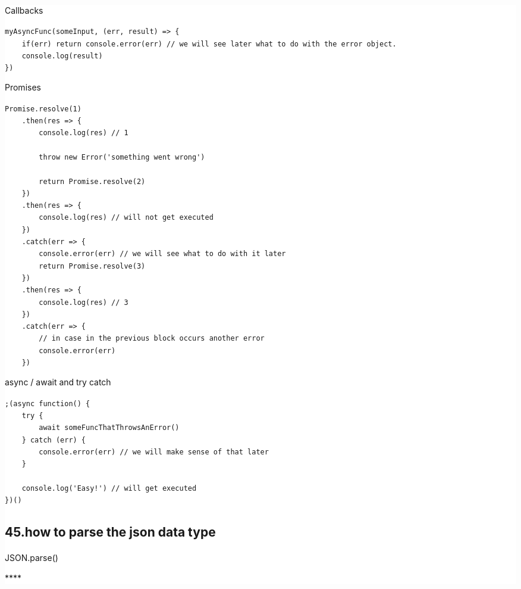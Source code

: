 Callbacks

```text
myAsyncFunc(someInput, (err, result) => {
    if(err) return console.error(err) // we will see later what to do with the error object.
    console.log(result)
})
```

Promises

```text
Promise.resolve(1)
    .then(res => {
        console.log(res) // 1

        throw new Error('something went wrong')

        return Promise.resolve(2)
    })
    .then(res => {
        console.log(res) // will not get executed
    })
    .catch(err => {
        console.error(err) // we will see what to do with it later
        return Promise.resolve(3)
    })
    .then(res => {
        console.log(res) // 3
    })
    .catch(err => {
        // in case in the previous block occurs another error
        console.error(err)
    })
```

async / await and try catch

```text
;(async function() {
    try {
        await someFuncThatThrowsAnError()
    } catch (err) {
        console.error(err) // we will make sense of that later
    }

    console.log('Easy!') // will get executed
})()
```

## 45.**how to parse the json data type**

JSON.parse\(\)

\*\*\*\*
